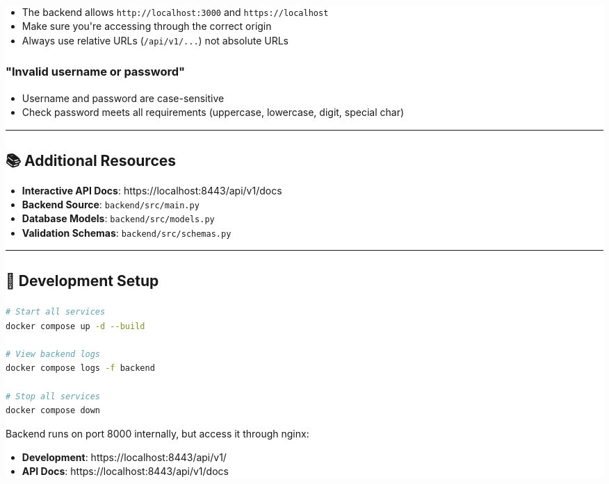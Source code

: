 - The backend allows `http://localhost:3000` and `https://localhost`
- Make sure you're accessing through the correct origin
- Always use relative URLs (`/api/v1/...`) not absolute URLs

### "Invalid username or password"

- Username and password are case-sensitive
- Check password meets all requirements (uppercase, lowercase, digit, special char)

---

## 📚 Additional Resources

- **Interactive API Docs**: https://localhost:8443/api/v1/docs
- **Backend Source**: `backend/src/main.py`
- **Database Models**: `backend/src/models.py`
- **Validation Schemas**: `backend/src/schemas.py`

---

## 🔧 Development Setup

```bash
# Start all services
docker compose up -d --build

# View backend logs
docker compose logs -f backend

# Stop all services
docker compose down
```

Backend runs on port 8000 internally, but access it through nginx:

- **Development**: https://localhost:8443/api/v1/
- **API Docs**: https://localhost:8443/api/v1/docs
